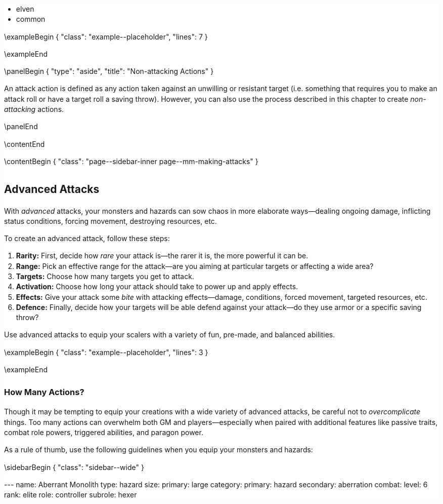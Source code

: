   - elven
  - common
</div>

\exampleBegin { "class": "example--placeholder", "lines": 7 }

\exampleEnd

\panelBegin { "type": "aside", "title": "Non-attacking Actions" }

An attack action is defined as any action taken against an unwilling or resistant target (i.e. something that requires you to make an attack roll or have a target roll a saving throw). However, you can also use the process described in this chapter to create _non-attacking_ actions.

\panelEnd

\contentEnd

\contentBegin { "class": "page--sidebar-inner page--mm-making-attacks" }

## Advanced Attacks

With _advanced_ attacks, your monsters and hazards can sow chaos in more elaborate ways—dealing ongoing damage, inflicting status conditions, forcing movement, destroying resources, etc.

To create an advanced attack, follow these steps:

1. **Rarity:** First, decide how _rare_ your attack is—the rarer it is, the more powerful it can be.
2. **Range:** Pick an effective range for the attack—are you aiming at particular targets or affecting a wide area?
3. **Targets:** Choose how many targets you get to attack.
4. **Activation:** Choose how long your attack should take to power up and apply effects.
5. **Effects:** Give your attack some _bite_ with attacking effects—damage, conditions, forced movement, targeted resources, etc.
6. **Defence:** Finally, decide how your targets will be able defend against your attack—do they use armor or a specific saving throw?

Use advanced attacks to equip your scalers with a variety of fun, pre-made, and balanced abilities.

\exampleBegin { "class": "example--placeholder", "lines": 3 }

\exampleEnd

### How Many Actions?

Though it may be tempting to equip your creations with a wide variety of advanced attacks, be careful not to _overcomplicate_ things. Too many actions can overwhelm both GM and players—especially when paired with additional features like passive traits, combat role powers, triggered abilities, and paragon power.

As a rule of thumb, use the following guidelines when you equip your monsters and hazards:



\sidebarBegin { "class": "sidebar--wide" }

<div data-blueprint="scaler">
---
name: Aberrant Monolith
type: hazard
size:
  primary: large
category:
  primary: hazard
  secondary: aberration
combat:
  level: 6
  rank: elite
  role: controller
  subrole: hexer
